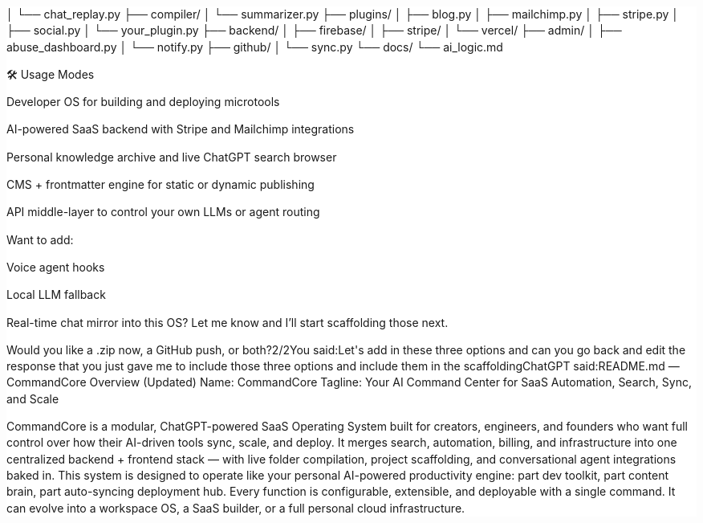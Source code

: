 │   └── chat_replay.py
├── compiler/
│   └── summarizer.py
├── plugins/
│   ├── blog.py
│   ├── mailchimp.py
│   ├── stripe.py
│   ├── social.py
│   └── your_plugin.py
├── backend/
│   ├── firebase/
│   ├── stripe/
│   └── vercel/
├── admin/
│   ├── abuse_dashboard.py
│   └── notify.py
├── github/
│   └── sync.py
└── docs/
    └── ai_logic.md


🛠️ Usage Modes


Developer OS for building and deploying microtools


AI-powered SaaS backend with Stripe and Mailchimp integrations


Personal knowledge archive and live ChatGPT search browser


CMS + frontmatter engine for static or dynamic publishing


API middle-layer to control your own LLMs or agent routing



Want to add:


Voice agent hooks


Local LLM fallback


Real-time chat mirror into this OS?
Let me know and I’ll start scaffolding those next.


Would you like a .zip now, a GitHub push, or both?2/2You said:Let's add in these three options and can you go back and edit the response that you just gave me to include those three options and include them in the scaffoldingChatGPT said:README.md — CommandCore Overview (Updated)
Name: CommandCore
Tagline: Your AI Command Center for SaaS Automation, Search, Sync, and Scale

CommandCore is a modular, ChatGPT-powered SaaS Operating System built for creators, engineers, and founders who want full control over how their AI-driven tools sync, scale, and deploy. It merges search, automation, billing, and infrastructure into one centralized backend + frontend stack — with live folder compilation, project scaffolding, and conversational agent integrations baked in.
This system is designed to operate like your personal AI-powered productivity engine: part dev toolkit, part content brain, part auto-syncing deployment hub. Every function is configurable, extensible, and deployable with a single command. It can evolve into a workspace OS, a SaaS builder, or a full personal cloud infrastructure.
